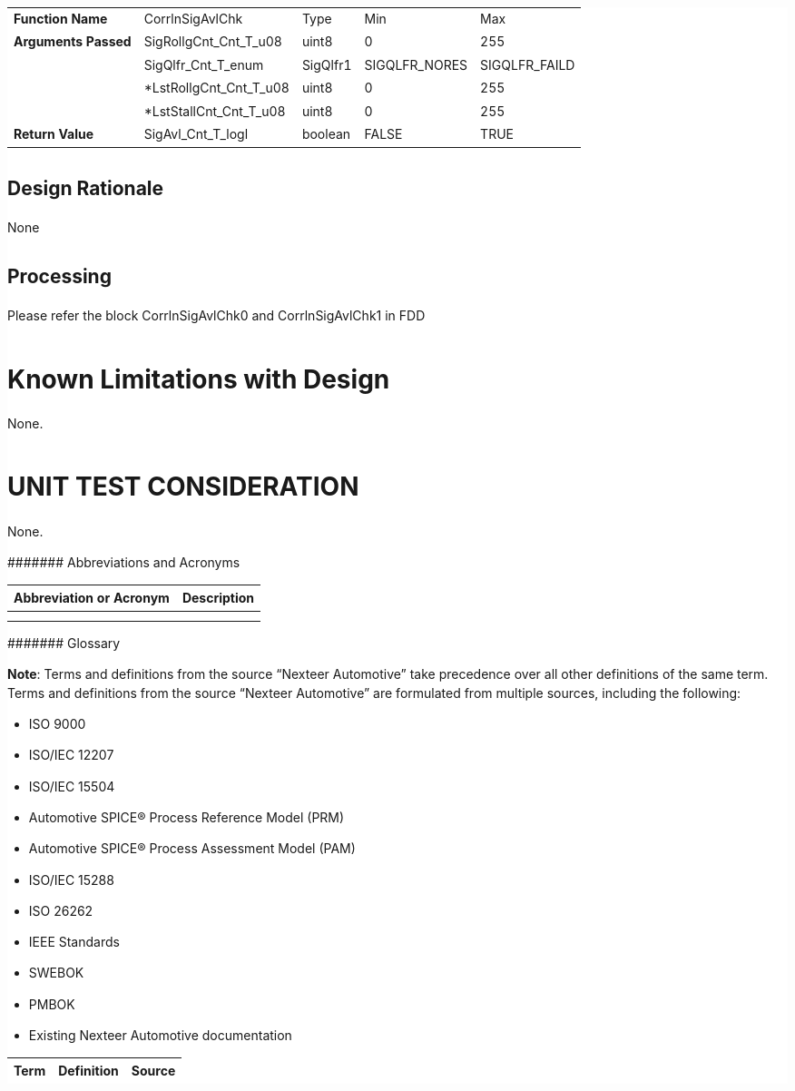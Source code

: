 |                      |                         |          |               |               |
|--------------|------------------------------|---------|-----------|-----------|
| **Function Name**    | CorrlnSigAvlChk         | Type     | Min           | Max           |
| **Arguments Passed** | SigRollgCnt_Cnt_T_u08   | uint8    | 0             | 255           |
|                      | SigQlfr_Cnt_T_enum      | SigQlfr1 | SIGQLFR_NORES | SIGQLFR_FAILD |
|                      | \*LstRollgCnt_Cnt_T_u08 | uint8    | 0             | 255           |
|                      | \*LstStallCnt_Cnt_T_u08 | uint8    | 0             | 255           |
| **Return Value**     | SigAvl_Cnt_T_logl       | boolean  | FALSE         | TRUE          |

## Design Rationale

None

## Processing

Please refer the block CorrlnSigAvlChk0 and CorrlnSigAvlChk1 in FDD

# Known Limitations with Design

None.

# UNIT TEST CONSIDERATION

None.

####### Abbreviations and Acronyms

| **Abbreviation or Acronym** | **Description** |
|-----------------------------|-----------------|
|                             |                 |
|                             |                 |

####### Glossary

**Note**: Terms and definitions from the source “Nexteer Automotive”
take precedence over all other definitions of the same term. Terms and
definitions from the source “Nexteer Automotive” are formulated from
multiple sources, including the following:

-   ISO 9000

-   ISO/IEC 12207

-   ISO/IEC 15504

-   Automotive SPICE® Process Reference Model (PRM)

-   Automotive SPICE® Process Assessment Model (PAM)

-   ISO/IEC 15288

-   ISO 26262

-   IEEE Standards

-   SWEBOK

-   PMBOK

-   Existing Nexteer Automotive documentation

| **Term** | **Definition**         | **Source** |
|----------|------------------------|------------|